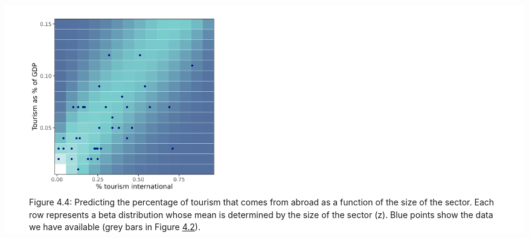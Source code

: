 <figure>
<img src="figures/sectortourism.png" style="width:40.0%"
alt="Figure 4.4: Predicting the percentage of tourism that comes from abroad as a function of the size of the sector. Each row represents a beta distribution whose mean is determined by the size of the sector (z). Blue points show the data we have available (grey bars in Figure 4.2)." />
<figcaption aria-hidden="true"><span
id="fig:sectortourism"></span>Figure 4.4: Predicting the percentage of
tourism that comes from abroad as a function of the size of the sector.
Each row represents a beta distribution whose mean is determined by the
size of the sector (z). Blue points show the data we have available
(grey bars in Figure <a href="#fig:tourismhist">4.2</a>).</figcaption>
</figure>
